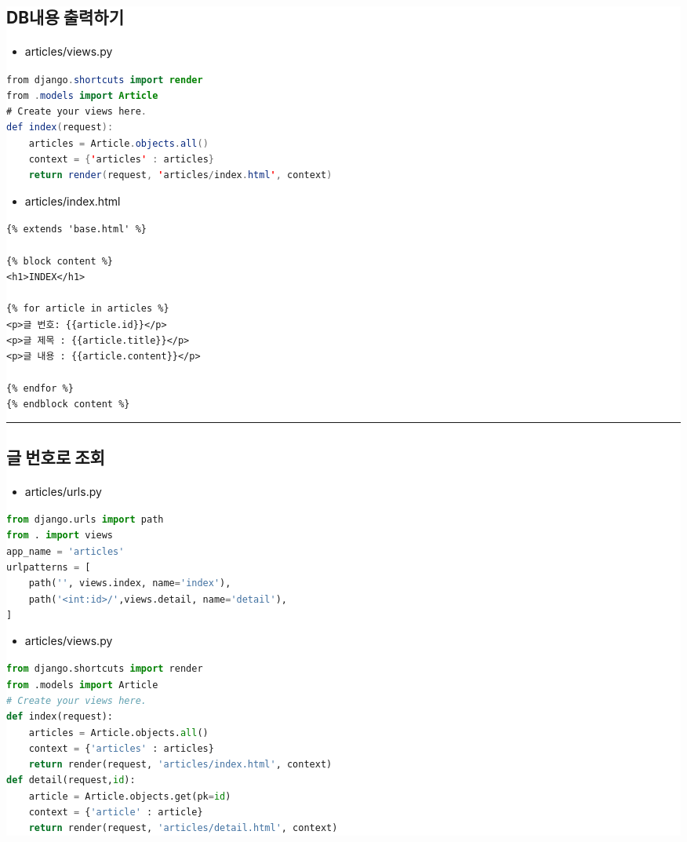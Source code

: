 
## DB내용 출력하기

- articles/views.py

```java
from django.shortcuts import render
from .models import Article
# Create your views here.
def index(request):
    articles = Article.objects.all()
    context = {'articles' : articles}
    return render(request, 'articles/index.html', context)
```

- articles/index.html

```
{% extends 'base.html' %}

{% block content %}
<h1>INDEX</h1>

{% for article in articles %}
<p>글 번호: {{article.id}}</p>
<p>글 제목 : {{article.title}}</p>
<p>글 내용 : {{article.content}}</p>

{% endfor %}
{% endblock content %}
```

---

## 글 번호로 조회

- articles/urls.py

```python
from django.urls import path
from . import views
app_name = 'articles'
urlpatterns = [
    path('', views.index, name='index'),
    path('<int:id>/',views.detail, name='detail'),
]
```

- articles/views.py

```python
from django.shortcuts import render
from .models import Article
# Create your views here.
def index(request):
    articles = Article.objects.all()
    context = {'articles' : articles}
    return render(request, 'articles/index.html', context)
def detail(request,id):
    article = Article.objects.get(pk=id)
    context = {'article' : article}
    return render(request, 'articles/detail.html', context)
```
